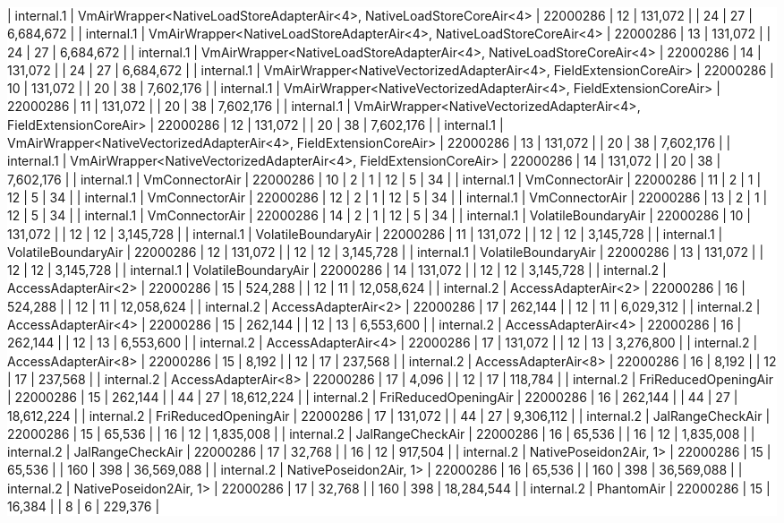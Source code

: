 | internal.1 | VmAirWrapper<NativeLoadStoreAdapterAir<4>, NativeLoadStoreCoreAir<4> | 22000286 | 12 | 131,072 |  | 24 | 27 | 6,684,672 | 
| internal.1 | VmAirWrapper<NativeLoadStoreAdapterAir<4>, NativeLoadStoreCoreAir<4> | 22000286 | 13 | 131,072 |  | 24 | 27 | 6,684,672 | 
| internal.1 | VmAirWrapper<NativeLoadStoreAdapterAir<4>, NativeLoadStoreCoreAir<4> | 22000286 | 14 | 131,072 |  | 24 | 27 | 6,684,672 | 
| internal.1 | VmAirWrapper<NativeVectorizedAdapterAir<4>, FieldExtensionCoreAir> | 22000286 | 10 | 131,072 |  | 20 | 38 | 7,602,176 | 
| internal.1 | VmAirWrapper<NativeVectorizedAdapterAir<4>, FieldExtensionCoreAir> | 22000286 | 11 | 131,072 |  | 20 | 38 | 7,602,176 | 
| internal.1 | VmAirWrapper<NativeVectorizedAdapterAir<4>, FieldExtensionCoreAir> | 22000286 | 12 | 131,072 |  | 20 | 38 | 7,602,176 | 
| internal.1 | VmAirWrapper<NativeVectorizedAdapterAir<4>, FieldExtensionCoreAir> | 22000286 | 13 | 131,072 |  | 20 | 38 | 7,602,176 | 
| internal.1 | VmAirWrapper<NativeVectorizedAdapterAir<4>, FieldExtensionCoreAir> | 22000286 | 14 | 131,072 |  | 20 | 38 | 7,602,176 | 
| internal.1 | VmConnectorAir | 22000286 | 10 | 2 | 1 | 12 | 5 | 34 | 
| internal.1 | VmConnectorAir | 22000286 | 11 | 2 | 1 | 12 | 5 | 34 | 
| internal.1 | VmConnectorAir | 22000286 | 12 | 2 | 1 | 12 | 5 | 34 | 
| internal.1 | VmConnectorAir | 22000286 | 13 | 2 | 1 | 12 | 5 | 34 | 
| internal.1 | VmConnectorAir | 22000286 | 14 | 2 | 1 | 12 | 5 | 34 | 
| internal.1 | VolatileBoundaryAir | 22000286 | 10 | 131,072 |  | 12 | 12 | 3,145,728 | 
| internal.1 | VolatileBoundaryAir | 22000286 | 11 | 131,072 |  | 12 | 12 | 3,145,728 | 
| internal.1 | VolatileBoundaryAir | 22000286 | 12 | 131,072 |  | 12 | 12 | 3,145,728 | 
| internal.1 | VolatileBoundaryAir | 22000286 | 13 | 131,072 |  | 12 | 12 | 3,145,728 | 
| internal.1 | VolatileBoundaryAir | 22000286 | 14 | 131,072 |  | 12 | 12 | 3,145,728 | 
| internal.2 | AccessAdapterAir<2> | 22000286 | 15 | 524,288 |  | 12 | 11 | 12,058,624 | 
| internal.2 | AccessAdapterAir<2> | 22000286 | 16 | 524,288 |  | 12 | 11 | 12,058,624 | 
| internal.2 | AccessAdapterAir<2> | 22000286 | 17 | 262,144 |  | 12 | 11 | 6,029,312 | 
| internal.2 | AccessAdapterAir<4> | 22000286 | 15 | 262,144 |  | 12 | 13 | 6,553,600 | 
| internal.2 | AccessAdapterAir<4> | 22000286 | 16 | 262,144 |  | 12 | 13 | 6,553,600 | 
| internal.2 | AccessAdapterAir<4> | 22000286 | 17 | 131,072 |  | 12 | 13 | 3,276,800 | 
| internal.2 | AccessAdapterAir<8> | 22000286 | 15 | 8,192 |  | 12 | 17 | 237,568 | 
| internal.2 | AccessAdapterAir<8> | 22000286 | 16 | 8,192 |  | 12 | 17 | 237,568 | 
| internal.2 | AccessAdapterAir<8> | 22000286 | 17 | 4,096 |  | 12 | 17 | 118,784 | 
| internal.2 | FriReducedOpeningAir | 22000286 | 15 | 262,144 |  | 44 | 27 | 18,612,224 | 
| internal.2 | FriReducedOpeningAir | 22000286 | 16 | 262,144 |  | 44 | 27 | 18,612,224 | 
| internal.2 | FriReducedOpeningAir | 22000286 | 17 | 131,072 |  | 44 | 27 | 9,306,112 | 
| internal.2 | JalRangeCheckAir | 22000286 | 15 | 65,536 |  | 16 | 12 | 1,835,008 | 
| internal.2 | JalRangeCheckAir | 22000286 | 16 | 65,536 |  | 16 | 12 | 1,835,008 | 
| internal.2 | JalRangeCheckAir | 22000286 | 17 | 32,768 |  | 16 | 12 | 917,504 | 
| internal.2 | NativePoseidon2Air<BabyBearParameters>, 1> | 22000286 | 15 | 65,536 |  | 160 | 398 | 36,569,088 | 
| internal.2 | NativePoseidon2Air<BabyBearParameters>, 1> | 22000286 | 16 | 65,536 |  | 160 | 398 | 36,569,088 | 
| internal.2 | NativePoseidon2Air<BabyBearParameters>, 1> | 22000286 | 17 | 32,768 |  | 160 | 398 | 18,284,544 | 
| internal.2 | PhantomAir | 22000286 | 15 | 16,384 |  | 8 | 6 | 229,376 | 
